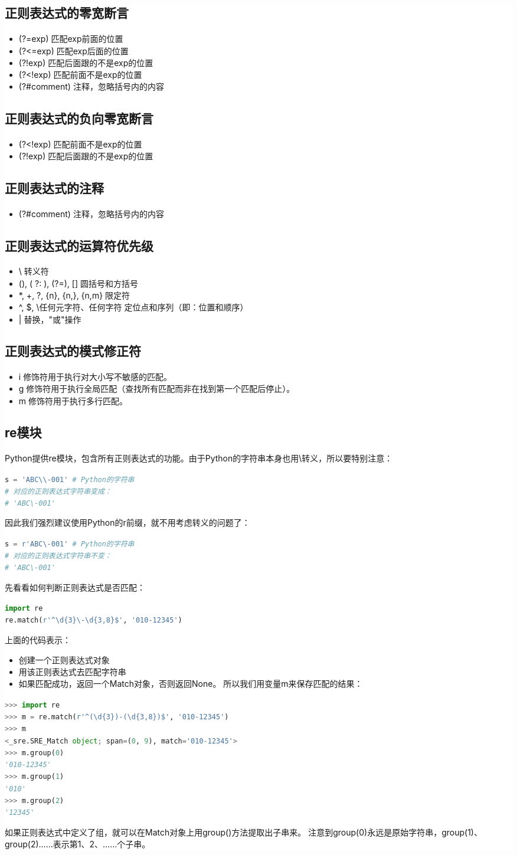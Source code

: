 ## 正则表达式的零宽断言
- (?=exp) 匹配exp前面的位置
- (?<=exp) 匹配exp后面的位置
- (?!exp) 匹配后面跟的不是exp的位置
- (?<!exp) 匹配前面不是exp的位置
- (?#comment) 注释，忽略括号内的内容
## 正则表达式的负向零宽断言
- (?<!exp) 匹配前面不是exp的位置
- (?!exp) 匹配后面跟的不是exp的位置
## 正则表达式的注释
- (?#comment) 注释，忽略括号内的内容
## 正则表达式的运算符优先级
- \  转义符
- (), ( ?: ), (?=), []  圆括号和方括号
- *, +, ?, {n}, {n,}, {n,m}  限定符
- ^, $, \任何元字符、任何字符  定位点和序列（即：位置和顺序）
- |  替换，"或"操作
## 正则表达式的模式修正符
- i 修饰符用于执行对大小写不敏感的匹配。
- g 修饰符用于执行全局匹配（查找所有匹配而非在找到第一个匹配后停止）。
- m 修饰符用于执行多行匹配。

## re模块
Python提供re模块，包含所有正则表达式的功能。由于Python的字符串本身也用\转义，所以要特别注意：
```python
s = 'ABC\\-001' # Python的字符串
# 对应的正则表达式字符串变成：
# 'ABC\-001'
```
因此我们强烈建议使用Python的r前缀，就不用考虑转义的问题了：
```python
s = r'ABC\-001' # Python的字符串
# 对应的正则表达式字符串不变：
# 'ABC\-001'
```
先看看如何判断正则表达式是否匹配：
```python
import re
re.match(r'^\d{3}\-\d{3,8}$', '010-12345')
```
上面的代码表示：
- 创建一个正则表达式对象
- 用该正则表达式去匹配字符串
- 如果匹配成功，返回一个Match对象，否则返回None。
所以我们用变量m来保存匹配的结果：
```python
>>> import re
>>> m = re.match(r'^(\d{3})-(\d{3,8})$', '010-12345')
>>> m
<_sre.SRE_Match object; span=(0, 9), match='010-12345'>
>>> m.group(0)
'010-12345'
>>> m.group(1)
'010'
>>> m.group(2)
'12345'
```
如果正则表达式中定义了组，就可以在Match对象上用group()方法提取出子串来。
注意到group(0)永远是原始字符串，group(1)、group(2)……表示第1、2、……个子串。
